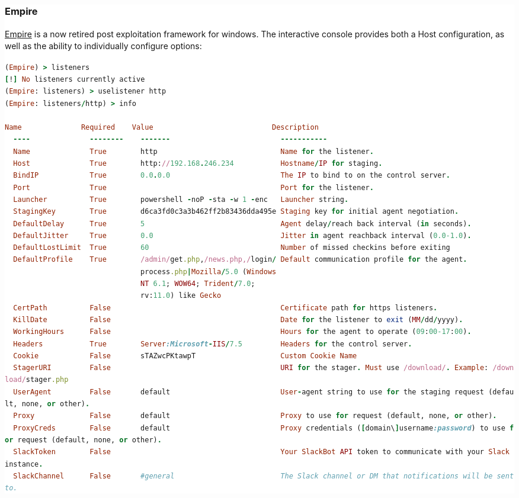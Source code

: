 ### Empire

[Empire](https://github.com/EmpireProject/Empire) is a now retired post exploitation framework for windows. The interactive console provides both a Host configuration, as well as the ability to individually configure options:

```ruby
(Empire) > listeners
[!] No listeners currently active 
(Empire: listeners) > uselistener http
(Empire: listeners/http) > info

Name              Required    Value                            Description
  ----              --------    -------                          -----------
  Name              True        http                             Name for the listener.
  Host              True        http://192.168.246.234           Hostname/IP for staging.
  BindIP            True        0.0.0.0                          The IP to bind to on the control server.
  Port              True                                         Port for the listener.
  Launcher          True        powershell -noP -sta -w 1 -enc   Launcher string.
  StagingKey        True        d6ca3fd0c3a3b462ff2b83436dda495e Staging key for initial agent negotiation.
  DefaultDelay      True        5                                Agent delay/reach back interval (in seconds).
  DefaultJitter     True        0.0                              Jitter in agent reachback interval (0.0-1.0).
  DefaultLostLimit  True        60                               Number of missed checkins before exiting
  DefaultProfile    True        /admin/get.php,/news.php,/login/ Default communication profile for the agent.
                                process.php|Mozilla/5.0 (Windows
                                NT 6.1; WOW64; Trident/7.0;
                                rv:11.0) like Gecko
  CertPath          False                                        Certificate path for https listeners.
  KillDate          False                                        Date for the listener to exit (MM/dd/yyyy).
  WorkingHours      False                                        Hours for the agent to operate (09:00-17:00).
  Headers           True        Server:Microsoft-IIS/7.5         Headers for the control server.
  Cookie            False       sTAZwcPKtawpT                    Custom Cookie Name
  StagerURI         False                                        URI for the stager. Must use /download/. Example: /download/stager.php
  UserAgent         False       default                          User-agent string to use for the staging request (default, none, or other).
  Proxy             False       default                          Proxy to use for request (default, none, or other).
  ProxyCreds        False       default                          Proxy credentials ([domain\]username:password) to use for request (default, none, or other).
  SlackToken        False                                        Your SlackBot API token to communicate with your Slack instance.
  SlackChannel      False       #general                         The Slack channel or DM that notifications will be sent to.
```
